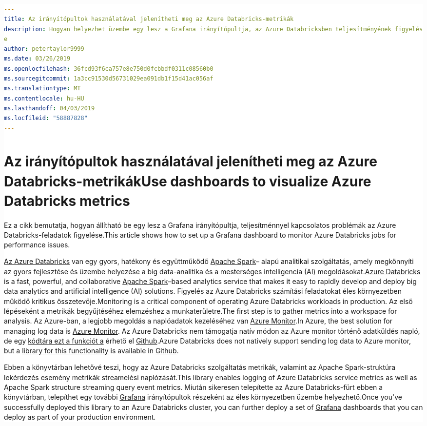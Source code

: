 ```yaml
---
title: Az irányítópultok használatával jelenítheti meg az Azure Databricks-metrikák
description: Hogyan helyezhet üzembe egy lesz a Grafana irányítópultja, az Azure Databricksben teljesítményének figyelése
author: petertaylor9999
ms.date: 03/26/2019
ms.openlocfilehash: 36fcd93f6ca757e8e750d0fcbbdf0311c08560b0
ms.sourcegitcommit: 1a3cc91530d56731029ea091db1f15d41ac056af
ms.translationtype: MT
ms.contentlocale: hu-HU
ms.lasthandoff: 04/03/2019
ms.locfileid: "58887828"
---
```

# <a name="use-dashboards-to-visualize-azure-databricks-metrics"></a><span data-ttu-id="51acf-103">Az irányítópultok használatával jelenítheti meg az Azure Databricks-metrikák</span><span class="sxs-lookup"><span data-stu-id="51acf-103">Use dashboards to visualize Azure Databricks metrics</span></span>

<span data-ttu-id="51acf-104">Ez a cikk bemutatja, hogyan állítható be egy lesz a Grafana irányítópultja, teljesítménnyel kapcsolatos problémák az Azure Databricks-feladatok figyelése.</span><span class="sxs-lookup"><span data-stu-id="51acf-104">This article shows how to set up a Grafana dashboard to monitor Azure Databricks jobs for performance issues.</span></span>

<span data-ttu-id="51acf-105">[Az Azure Databricks](/azure/azure-databricks/) van egy gyors, hatékony és együttműködő [Apache Spark](https://spark.apache.org/)– alapú analitikai szolgáltatás, amely megkönnyíti az gyors fejlesztése és üzembe helyezése a big data-analitika és a mesterséges intelligencia (AI) megoldásokat.</span><span class="sxs-lookup"><span data-stu-id="51acf-105">[Azure Databricks](/azure/azure-databricks/) is a fast, powerful, and collaborative [Apache Spark](https://spark.apache.org/)–based analytics service that makes it easy to rapidly develop and deploy big data analytics and artificial intelligence (AI) solutions.</span></span> <span data-ttu-id="51acf-106">Figyelés az Azure Databricks számítási feladatokat éles környezetben működő kritikus összetevője.</span><span class="sxs-lookup"><span data-stu-id="51acf-106">Monitoring is a critical component of operating Azure Databricks workloads in production.</span></span> <span data-ttu-id="51acf-107">Az első lépéseként a metrikák begyűjtéséhez elemzéshez a munkaterületre.</span><span class="sxs-lookup"><span data-stu-id="51acf-107">The first step is to gather metrics into a workspace for analysis.</span></span> <span data-ttu-id="51acf-108">Az Azure-ban, a legjobb megoldás a naplóadatok kezeléséhez van [Azure Monitor](/azure/azure-monitor/).</span><span class="sxs-lookup"><span data-stu-id="51acf-108">In Azure, the best solution for managing log data is [Azure Monitor](/azure/azure-monitor/).</span></span> <span data-ttu-id="51acf-109">Az Azure Databricks nem támogatja natív módon az Azure monitor történő adatküldés napló, de egy [kódtára ezt a funkciót a](https://github.com/mspnp/spark-monitoring) érhető el [Github](https://github.com).</span><span class="sxs-lookup"><span data-stu-id="51acf-109">Azure Databricks does not natively support sending log data to Azure monitor, but a [library for this functionality](https://github.com/mspnp/spark-monitoring) is available in [Github](https://github.com).</span></span>

<span data-ttu-id="51acf-110">Ebben a könyvtárban lehetővé teszi, hogy az Azure Databricks szolgáltatás metrikák, valamint az Apache Spark-struktúra lekérdezés esemény metrikák streamelési naplózását.</span><span class="sxs-lookup"><span data-stu-id="51acf-110">This library enables logging of Azure Databricks service metrics as well as Apache Spark structure streaming query event metrics.</span></span> <span data-ttu-id="51acf-111">Miután sikeresen telepítette az Azure Databricks-fürt ebben a könyvtárban, telepíthet egy további [Grafana](https://granfana.com) irányítópultok részeként az éles környezetben üzembe helyezhető.</span><span class="sxs-lookup"><span data-stu-id="51acf-111">Once you've successfully deployed this library to an Azure Databricks cluster, you can further deploy a set of [Grafana](https://granfana.com) dashboards that you can deploy as part of your production environment.</span></span>
